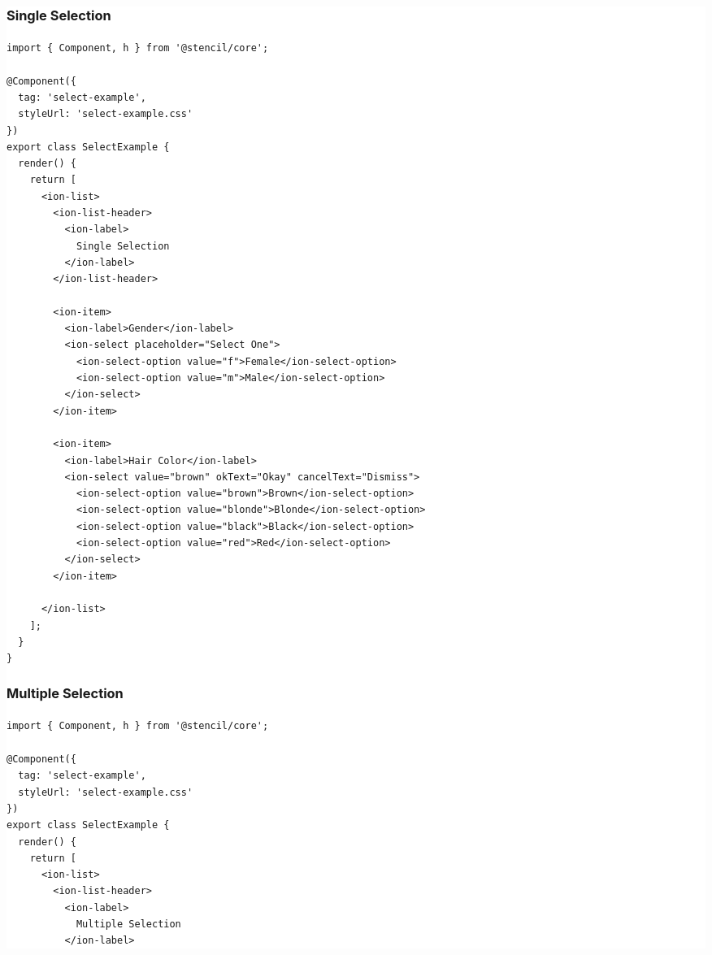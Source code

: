 </TabItem>


<TabItem value="stencil">

### Single Selection

```tsx
import { Component, h } from '@stencil/core';

@Component({
  tag: 'select-example',
  styleUrl: 'select-example.css'
})
export class SelectExample {
  render() {
    return [
      <ion-list>
        <ion-list-header>
          <ion-label>
            Single Selection
          </ion-label>
        </ion-list-header>

        <ion-item>
          <ion-label>Gender</ion-label>
          <ion-select placeholder="Select One">
            <ion-select-option value="f">Female</ion-select-option>
            <ion-select-option value="m">Male</ion-select-option>
          </ion-select>
        </ion-item>

        <ion-item>
          <ion-label>Hair Color</ion-label>
          <ion-select value="brown" okText="Okay" cancelText="Dismiss">
            <ion-select-option value="brown">Brown</ion-select-option>
            <ion-select-option value="blonde">Blonde</ion-select-option>
            <ion-select-option value="black">Black</ion-select-option>
            <ion-select-option value="red">Red</ion-select-option>
          </ion-select>
        </ion-item>

      </ion-list>
    ];
  }
}
```

### Multiple Selection

```tsx
import { Component, h } from '@stencil/core';

@Component({
  tag: 'select-example',
  styleUrl: 'select-example.css'
})
export class SelectExample {
  render() {
    return [
      <ion-list>
        <ion-list-header>
          <ion-label>
            Multiple Selection
          </ion-label>
```